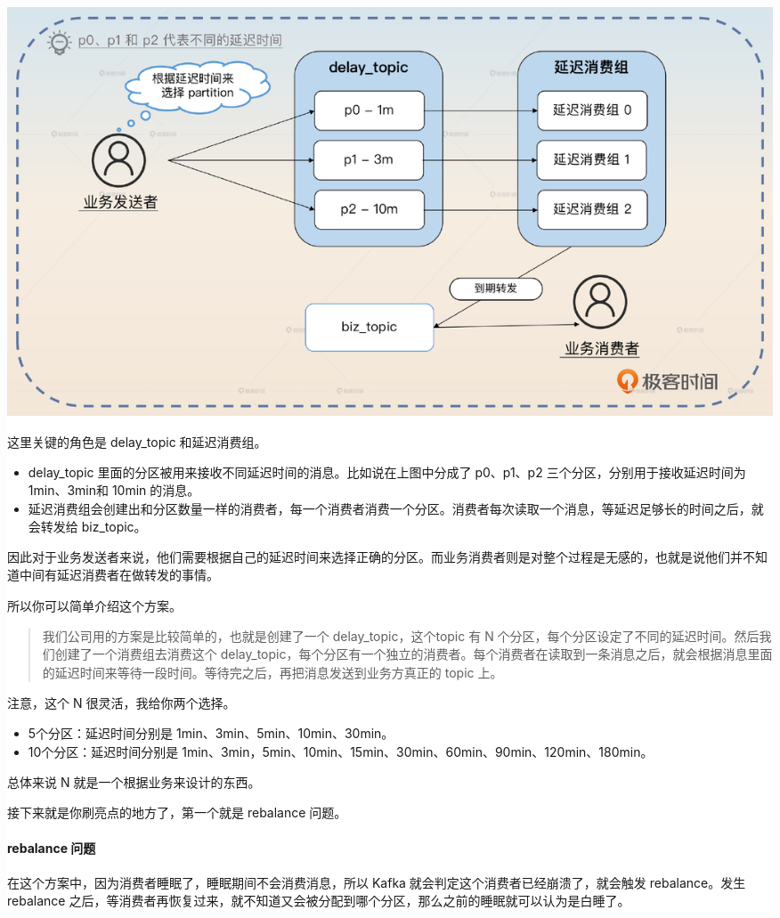 ![图片](images/685187/966ba2212123df97e89a64cee30c6f27.png)

这里关键的角色是 delay\_topic 和延迟消费组。

- delay\_topic 里面的分区被用来接收不同延迟时间的消息。比如说在上图中分成了 p0、p1、p2 三个分区，分别用于接收延迟时间为 1min、3min和 10min 的消息。
- 延迟消费组会创建出和分区数量一样的消费者，每一个消费者消费一个分区。消费者每次读取一个消息，等延迟足够长的时间之后，就会转发给 biz\_topic。

因此对于业务发送者来说，他们需要根据自己的延迟时间来选择正确的分区。而业务消费者则是对整个过程是无感的，也就是说他们并不知道中间有延迟消费者在做转发的事情。

所以你可以简单介绍这个方案。

> 我们公司用的方案是比较简单的，也就是创建了一个 delay\_topic，这个topic 有 N 个分区，每个分区设定了不同的延迟时间。然后我们创建了一个消费组去消费这个 delay\_topic，每个分区有一个独立的消费者。每个消费者在读取到一条消息之后，就会根据消息里面的延迟时间来等待一段时间。等待完之后，再把消息发送到业务方真正的 topic 上。

注意，这个 N 很灵活，我给你两个选择。

- 5个分区：延迟时间分别是 1min、3min、5min、10min、30min。
- 10个分区：延迟时间分别是 1min、3min，5min、10min、15min、30min、60min、90min、120min、180min。

总体来说 N 就是一个根据业务来设计的东西。

接下来就是你刷亮点的地方了，第一个就是 rebalance 问题。

#### rebalance 问题

在这个方案中，因为消费者睡眠了，睡眠期间不会消费消息，所以 Kafka 就会判定这个消费者已经崩溃了，就会触发 rebalance。发生 rebalance 之后，等消费者再恢复过来，就不知道又会被分配到哪个分区，那么之前的睡眠就可以认为是白睡了。
